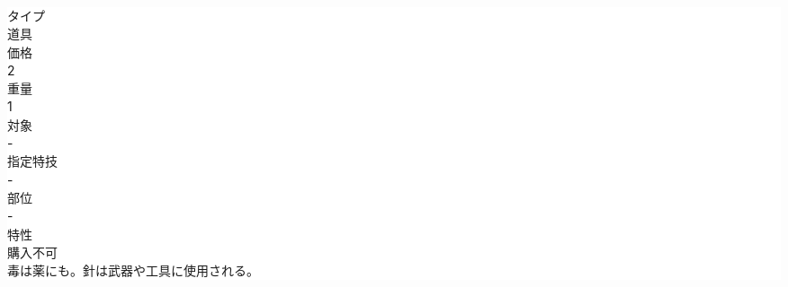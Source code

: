   </div>
  <div class="row">
    <div class="tag">
      <div>タイプ</div>
      <div>道具</div>
    </div>
    <div class="tag">
      <div>価格</div>
      <div>2</div>
    </div>
    <div class="tag">
      <div>重量</div>
      <div>1</div>
    </div>
    <div class="tag">
      <div>対象</div>
      <div>-</div>
    </div>
  </div>
  <div class="row">
    <div class="tag">
      <div>指定特技</div>
      <div>-</div>
    </div>
    <div class="tag">
      <div>部位</div>
      <div>-</div>
    </div>
    <div class="tag trait">
      <div>特性</div>
      <div>購入不可</div>
    </div>
  </div>
  <div class="card-content">毒は薬にも。針は武器や工具に使用される。</div>
</div>
<div class="item-card">
  <div class="card-title">